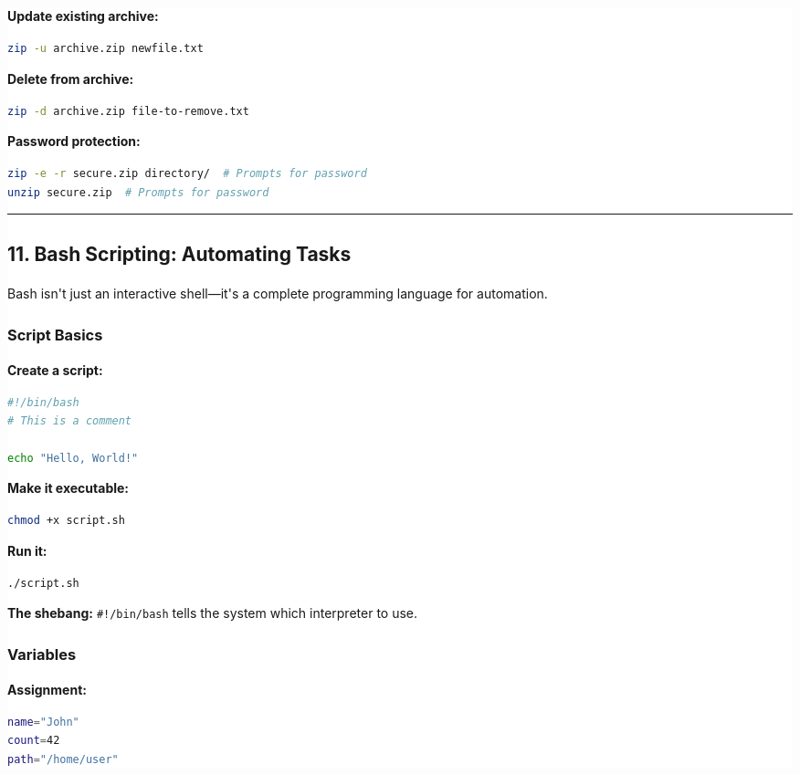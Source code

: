 **Update existing archive:**

```bash
zip -u archive.zip newfile.txt
```

**Delete from archive:**

```bash
zip -d archive.zip file-to-remove.txt
```

**Password protection:**

```bash
zip -e -r secure.zip directory/  # Prompts for password
unzip secure.zip  # Prompts for password
```

---

## 11. Bash Scripting: Automating Tasks

Bash isn't just an interactive shell—it's a complete programming language for automation.

### Script Basics

**Create a script:**

```bash
#!/bin/bash
# This is a comment

echo "Hello, World!"
```

**Make it executable:**

```bash
chmod +x script.sh
```

**Run it:**

```bash
./script.sh
```

**The shebang:** `#!/bin/bash` tells the system which interpreter to use.

### Variables

**Assignment:**

```bash
name="John"
count=42
path="/home/user"
```
